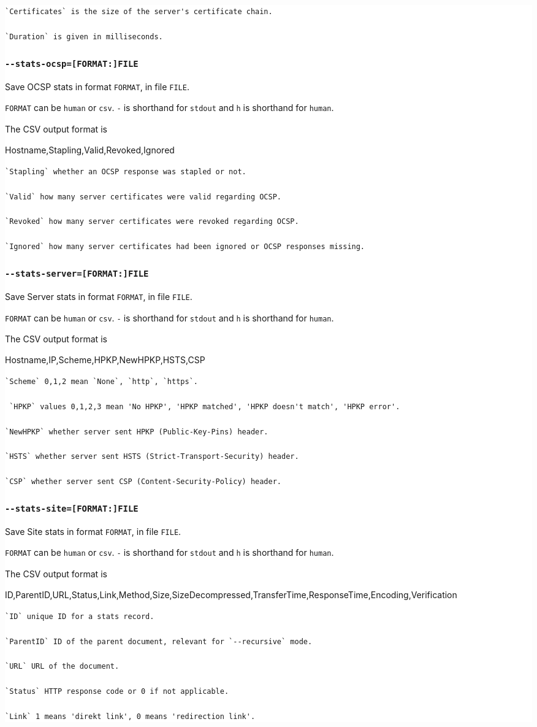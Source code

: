     `Certificates` is the size of the server's certificate chain.

    `Duration` is given in milliseconds.

### `--stats-ocsp=[FORMAT:]FILE`

  Save OCSP stats in format `FORMAT`, in file `FILE`.

  `FORMAT` can be `human` or `csv`. `-` is shorthand for `stdout` and `h` is shorthand for `human`.

  The CSV output format is

  Hostname,Stapling,Valid,Revoked,Ignored

    `Stapling` whether an OCSP response was stapled or not.

    `Valid` how many server certificates were valid regarding OCSP.

    `Revoked` how many server certificates were revoked regarding OCSP.

    `Ignored` how many server certificates had been ignored or OCSP responses missing.


### `--stats-server=[FORMAT:]FILE`

  Save Server stats in format `FORMAT`, in file `FILE`.

  `FORMAT` can be `human` or `csv`. `-` is shorthand for `stdout` and `h` is shorthand for `human`.

  The CSV output format is

  Hostname,IP,Scheme,HPKP,NewHPKP,HSTS,CSP

    `Scheme` 0,1,2 mean `None`, `http`, `https`.

     `HPKP` values 0,1,2,3 mean 'No HPKP', 'HPKP matched', 'HPKP doesn't match', 'HPKP error'.

    `NewHPKP` whether server sent HPKP (Public-Key-Pins) header.

    `HSTS` whether server sent HSTS (Strict-Transport-Security) header.

    `CSP` whether server sent CSP (Content-Security-Policy) header.

### `--stats-site=[FORMAT:]FILE`

  Save Site stats in format `FORMAT`, in file `FILE`.

  `FORMAT` can be `human` or `csv`. `-` is shorthand for `stdout` and `h` is shorthand for `human`.

  The CSV output format is

  ID,ParentID,URL,Status,Link,Method,Size,SizeDecompressed,TransferTime,ResponseTime,Encoding,Verification

    `ID` unique ID for a stats record.

    `ParentID` ID of the parent document, relevant for `--recursive` mode.

    `URL` URL of the document.

    `Status` HTTP response code or 0 if not applicable.

    `Link` 1 means 'direkt link', 0 means 'redirection link'.
